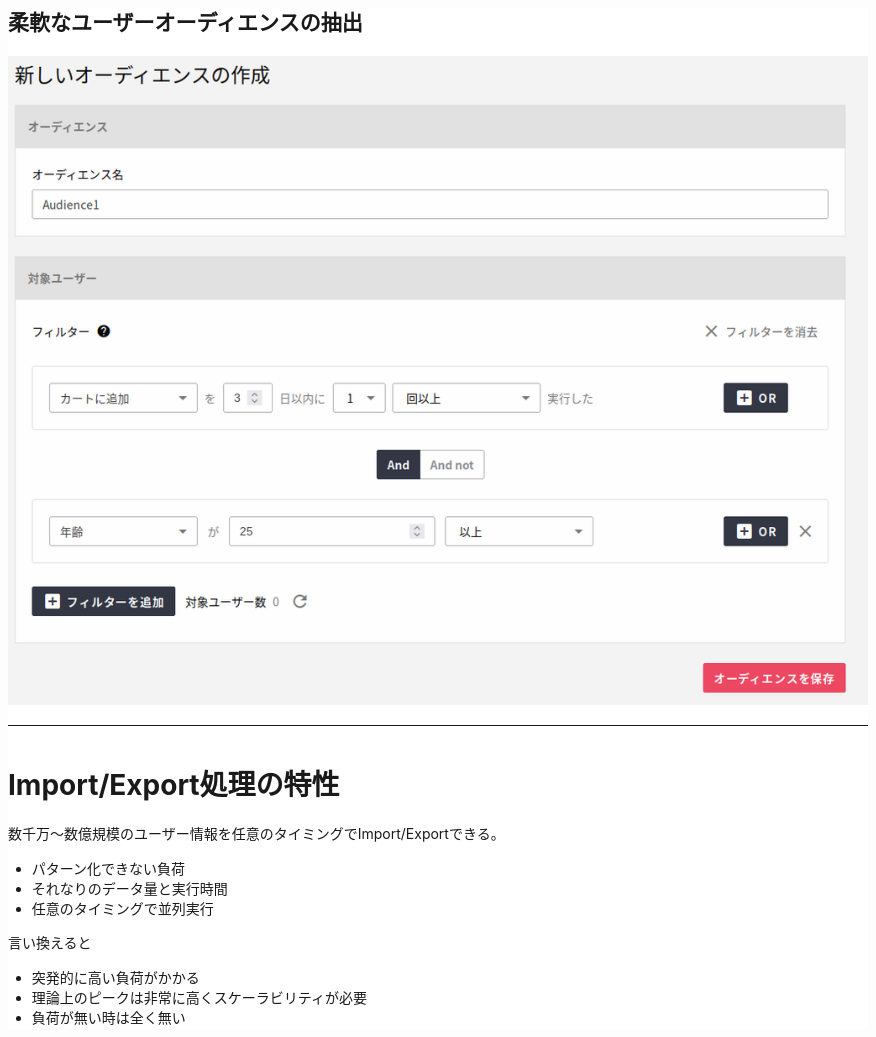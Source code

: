 
## 柔軟なユーザーオーディエンスの抽出

![bg right fit](audience.png)

---

# Import/Export処理の特性

数千万～数億規模のユーザー情報を任意のタイミングでImport/Exportできる。

- パターン化できない負荷
- それなりのデータ量と実行時間
- 任意のタイミングで並列実行

言い換えると

- 突発的に高い負荷がかかる
- 理論上のピークは非常に高くスケーラビリティが必要
- 負荷が無い時は全く無い

